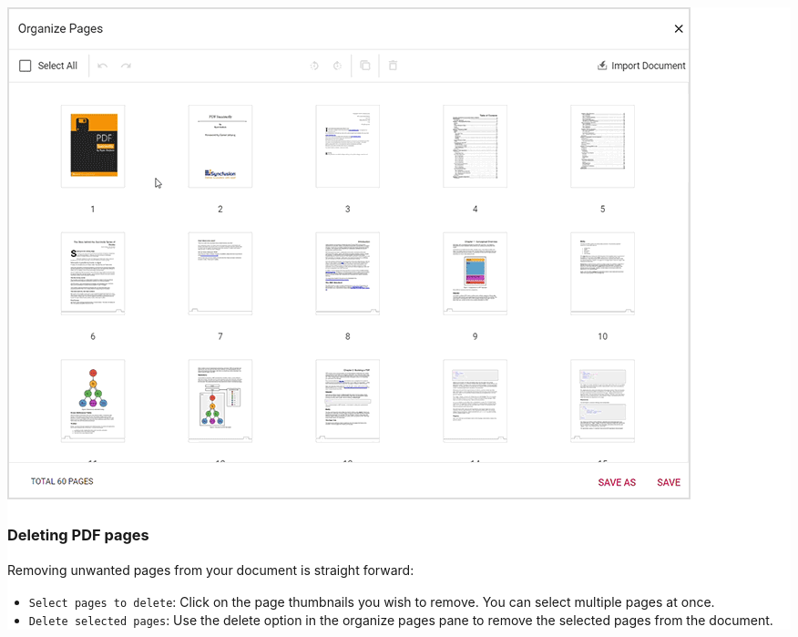 ![Alt text](images/insert.gif)

### Deleting PDF pages

Removing unwanted pages from your document is straight forward:

* `Select pages to delete`: Click on the page thumbnails you wish to remove. You can select multiple pages at once.
* `Delete selected pages`: Use the delete option in the organize pages pane to remove the selected pages from the document.
